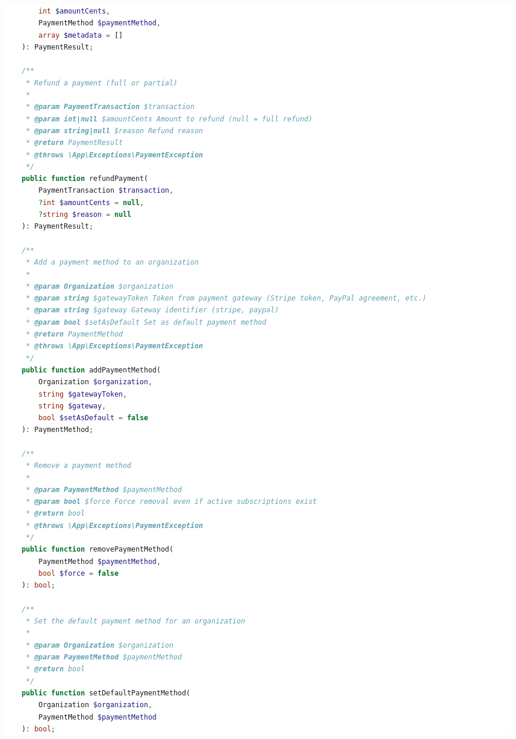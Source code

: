 ```php
        int $amountCents,
        PaymentMethod $paymentMethod,
        array $metadata = []
    ): PaymentResult;

    /**
     * Refund a payment (full or partial)
     *
     * @param PaymentTransaction $transaction
     * @param int|null $amountCents Amount to refund (null = full refund)
     * @param string|null $reason Refund reason
     * @return PaymentResult
     * @throws \App\Exceptions\PaymentException
     */
    public function refundPayment(
        PaymentTransaction $transaction,
        ?int $amountCents = null,
        ?string $reason = null
    ): PaymentResult;

    /**
     * Add a payment method to an organization
     *
     * @param Organization $organization
     * @param string $gatewayToken Token from payment gateway (Stripe token, PayPal agreement, etc.)
     * @param string $gateway Gateway identifier (stripe, paypal)
     * @param bool $setAsDefault Set as default payment method
     * @return PaymentMethod
     * @throws \App\Exceptions\PaymentException
     */
    public function addPaymentMethod(
        Organization $organization,
        string $gatewayToken,
        string $gateway,
        bool $setAsDefault = false
    ): PaymentMethod;

    /**
     * Remove a payment method
     *
     * @param PaymentMethod $paymentMethod
     * @param bool $force Force removal even if active subscriptions exist
     * @return bool
     * @throws \App\Exceptions\PaymentException
     */
    public function removePaymentMethod(
        PaymentMethod $paymentMethod,
        bool $force = false
    ): bool;

    /**
     * Set the default payment method for an organization
     *
     * @param Organization $organization
     * @param PaymentMethod $paymentMethod
     * @return bool
     */
    public function setDefaultPaymentMethod(
        Organization $organization,
        PaymentMethod $paymentMethod
    ): bool;

```